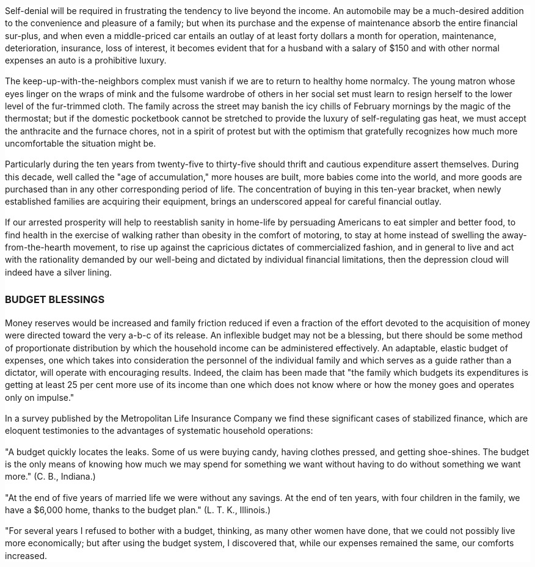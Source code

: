 Self-denial will be required in frustrating the tendency to live beyond the income. An automobile may be a much-desired addition to the convenience and pleasure of a family; but when its purchase and the expense of maintenance absorb the entire financial sur-plus, and when even a middle-priced car entails an outlay of at least forty dollars a month for operation, maintenance, deterioration, insurance, loss of interest, it becomes evident that for a husband with a salary of $150 and with other normal expenses an auto is a prohibitive luxury.

The keep-up-with-the-neighbors complex must vanish if we are to return to healthy home normalcy. The young matron whose eyes linger on the wraps of mink and the fulsome wardrobe of others in her social set must learn to resign herself to the lower level of the fur-trimmed cloth. The family across the street may banish the icy chills of February mornings by the magic of the thermostat; but if the domestic pocketbook cannot be stretched to provide the luxury of self-regulating gas heat, we must accept the anthracite and the furnace chores, not in a spirit of protest but with the optimism that gratefully recognizes how much more uncomfortable the situation might be.

Particularly during the ten years from twenty-five to thirty-five should thrift and cautious expenditure assert themselves. During this decade, well called the "age of accumulation," more houses are built, more babies come into the world, and more goods are purchased than in any other corresponding period of life. The concentration of buying in this ten-year bracket, when newly established families are acquiring their equipment, brings an underscored appeal for careful financial outlay.

If our arrested prosperity will help to reestablish sanity in home-life by persuading Americans to eat simpler and better food, to find health in the exercise of walking rather than obesity in the comfort of motoring, to stay at home instead of swelling the away-from-the-hearth movement, to rise up against the capricious dictates of commercialized fashion, and in general to live and act with the rationality demanded by our well-being and dictated by individual financial limitations, then the depression cloud will indeed have a silver lining.

### BUDGET BLESSINGS

Money reserves would be increased and family friction reduced if even a fraction of the effort devoted to the acquisition of money were directed toward the very a-b-c of its release. An inflexible budget may not be a blessing, but there should be some method of proportionate distribution by which the household income can be administered effectively. An adaptable, elastic budget of expenses, one which takes into consideration the personnel of the individual family and which serves as a guide rather than a dictator, will operate with encouraging results. Indeed, the claim has been made that "the family which budgets its expenditures is getting at least 25 per cent more use of its income than one which does not know where or how the money goes and operates only on impulse."

In a survey published by the Metropolitan Life Insurance Company we find these significant cases of stabilized finance, which are eloquent testimonies to the advantages of systematic household operations:

"A budget quickly locates the leaks. Some of us were buying candy, having clothes pressed, and getting shoe-shines. The budget is the only means of knowing how much we may spend for something we want without having to do without something we want more." (C. B., Indiana.)

"At the end of five years of married life we were without any savings. At the end of ten years, with four children in the family, we have a $6,000 home, thanks to the budget plan." (L. T. K., Illinois.)

"For several years I refused to bother with a budget, thinking, as many other women have done, that we could not possibly live more economically; but after using the budget system, I discovered that, while our expenses remained the same, our comforts increased.
